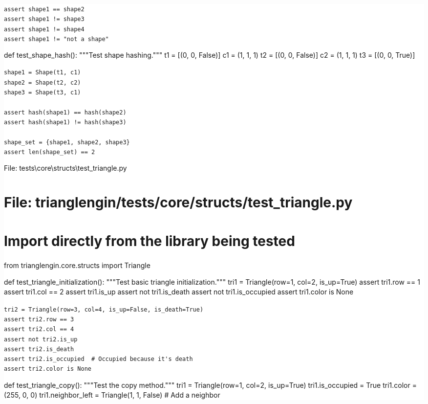     assert shape1 == shape2
    assert shape1 != shape3
    assert shape1 != shape4
    assert shape1 != "not a shape"


def test_shape_hash():
    """Test shape hashing."""
    t1 = [(0, 0, False)]
    c1 = (1, 1, 1)
    t2 = [(0, 0, False)]
    c2 = (1, 1, 1)
    t3 = [(0, 0, True)]

    shape1 = Shape(t1, c1)
    shape2 = Shape(t2, c2)
    shape3 = Shape(t3, c1)

    assert hash(shape1) == hash(shape2)
    assert hash(shape1) != hash(shape3)

    shape_set = {shape1, shape2, shape3}
    assert len(shape_set) == 2


File: tests\core\structs\test_triangle.py
# File: trianglengin/tests/core/structs/test_triangle.py

# Import directly from the library being tested
from trianglengin.core.structs import Triangle


def test_triangle_initialization():
    """Test basic triangle initialization."""
    tri1 = Triangle(row=1, col=2, is_up=True)
    assert tri1.row == 1
    assert tri1.col == 2
    assert tri1.is_up
    assert not tri1.is_death
    assert not tri1.is_occupied
    assert tri1.color is None

    tri2 = Triangle(row=3, col=4, is_up=False, is_death=True)
    assert tri2.row == 3
    assert tri2.col == 4
    assert not tri2.is_up
    assert tri2.is_death
    assert tri2.is_occupied  # Occupied because it's death
    assert tri2.color is None


def test_triangle_copy():
    """Test the copy method."""
    tri1 = Triangle(row=1, col=2, is_up=True)
    tri1.is_occupied = True
    tri1.color = (255, 0, 0)
    tri1.neighbor_left = Triangle(1, 1, False)  # Add a neighbor
